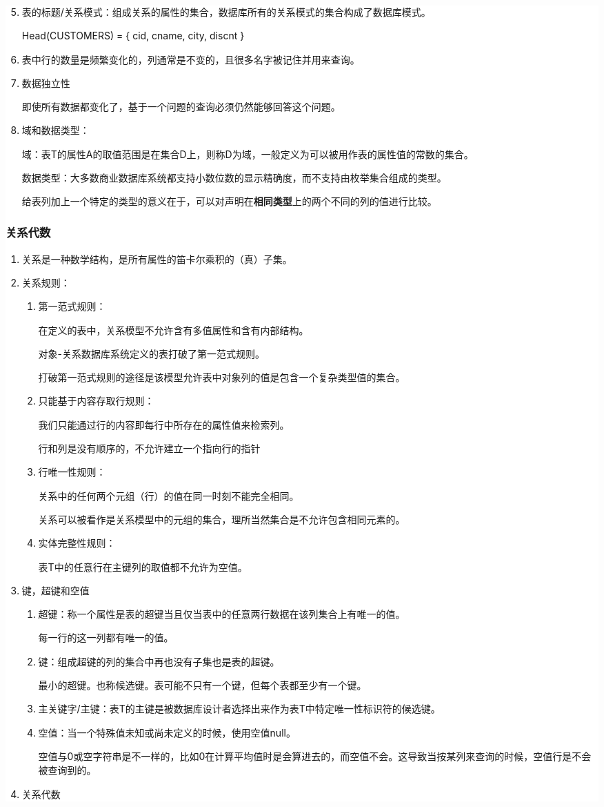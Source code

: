   5. 表的标题/关系模式：组成关系的属性的集合，数据库所有的关系模式的集合构成了数据库模式。

      Head(CUSTOMERS) = { cid, cname, city, discnt }

3. 表中行的数量是频繁变化的，列通常是不变的，且很多名字被记住并用来查询。

4. 数据独立性

   即使所有数据都变化了，基于一个问题的查询必须仍然能够回答这个问题。

5. 域和数据类型：

   域：表T的属性A的取值范围是在集合D上，则称D为域，一般定义为可以被用作表的属性值的常数的集合。

   数据类型：大多数商业数据库系统都支持小数位数的显示精确度，而不支持由枚举集合组成的类型。

   给表列加上一个特定的类型的意义在于，可以对声明在**相同类型**上的两个不同的列的值进行比较。

### 关系代数

1. 关系是一种数学结构，是所有属性的笛卡尔乘积的（真）子集。

2. 关系规则：

   1. 第一范式规则：

      在定义的表中，关系模型不允许含有多值属性和含有内部结构。

      对象-关系数据库系统定义的表打破了第一范式规则。

      打破第一范式规则的途径是该模型允许表中对象列的值是包含一个复杂类型值的集合。

   2. 只能基于内容存取行规则：

      我们只能通过行的内容即每行中所存在的属性值来检索列。

      行和列是没有顺序的，不允许建立一个指向行的指针

   3. 行唯一性规则：

      关系中的任何两个元组（行）的值在同一时刻不能完全相同。

      关系可以被看作是关系模型中的元组的集合，理所当然集合是不允许包含相同元素的。

   4. 实体完整性规则：

      表T中的任意行在主键列的取值都不允许为空值。

3. 键，超键和空值

   1. 超键：称一个属性是表的超键当且仅当表中的任意两行数据在该列集合上有唯一的值。

      每一行的这一列都有唯一的值。

   2. 键：组成超键的列的集合中再也没有子集也是表的超键。

      最小的超键。也称候选键。表可能不只有一个键，但每个表都至少有一个键。

   3. 主关键字/主键：表T的主键是被数据库设计者选择出来作为表T中特定唯一性标识符的候选键。

   4. 空值：当一个特殊值未知或尚未定义的时候，使用空值null。

      空值与0或空字符串是不一样的，比如0在计算平均值时是会算进去的，而空值不会。这导致当按某列来查询的时候，空值行是不会被查询到的。

4. 关系代数
